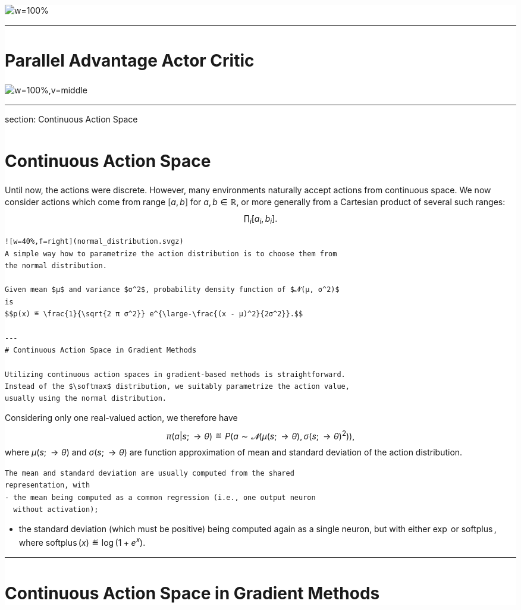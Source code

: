 ![w=100%](paac_workers_time.svgz)

---
# Parallel Advantage Actor Critic

![w=100%,v=middle](paac_time_usage.svgz)

---
section: Continuous Action Space
# Continuous Action Space

Until now, the actions were discrete. However, many environments naturally
accept actions from continuous space. We now consider actions which come
from range $[a, b]$ for $a, b ∈ ℝ$, or more generally from a Cartesian product
of several such ranges:
$$∏_i [a_i, b_i].$$

~~~
![w=40%,f=right](normal_distribution.svgz)
A simple way how to parametrize the action distribution is to choose them from
the normal distribution.

Given mean $μ$ and variance $σ^2$, probability density function of $𝓝(μ, σ^2)$
is
$$p(x) ≝ \frac{1}{\sqrt{2 π σ^2}} e^{\large-\frac{(x - μ)^2}{2σ^2}}.$$

---
# Continuous Action Space in Gradient Methods

Utilizing continuous action spaces in gradient-based methods is straightforward.
Instead of the $\softmax$ distribution, we suitably parametrize the action value,
usually using the normal distribution.

~~~
Considering only one real-valued action, we therefore have
$$π(a | s; →θ) ≝ P\Big(a ∼ 𝓝\big(μ(s; →θ), σ(s; →θ)^2\big)\Big),$$
where $μ(s; →θ)$ and $σ(s; →θ)$ are function approximation of mean and standard
deviation of the action distribution.

~~~
The mean and standard deviation are usually computed from the shared
representation, with
- the mean being computed as a common regression (i.e., one output neuron
  without activation);
~~~
- the standard deviation (which must be positive) being computed again as
  a single neuron, but with either $\exp$ or $\operatorname{softplus}$, where
  $\operatorname{softplus}(x) ≝ \log(1 + e^x)$.

---
# Continuous Action Space in Gradient Methods
